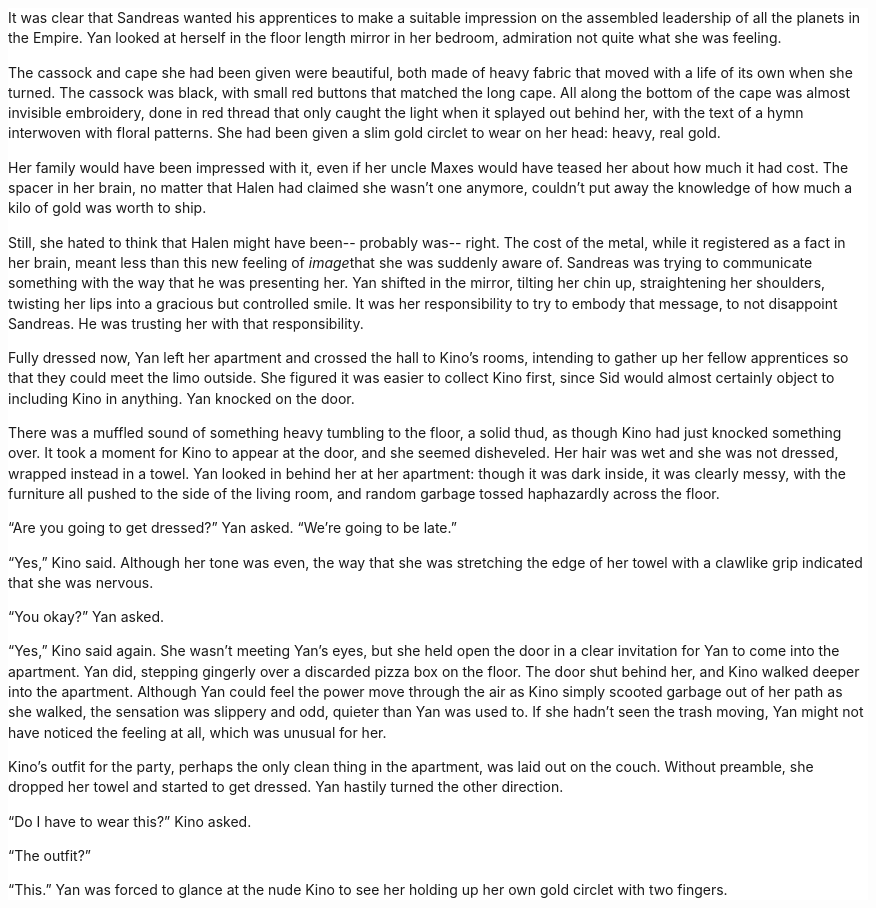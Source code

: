 It was clear that Sandreas wanted his apprentices to make a suitable impression on the assembled leadership of all the planets in the Empire. Yan looked at herself in the floor length mirror in her bedroom, admiration not quite what she was feeling.

The cassock and cape she had been given were beautiful, both made of heavy fabric that moved with a life of its own when she turned. The cassock was black, with small red buttons that matched the long cape. All along the bottom of the cape was almost invisible embroidery, done in red thread that only caught the light when it splayed out behind her, with the text of a hymn interwoven with floral patterns. She had been given a slim gold circlet to wear on her head: heavy, real gold. 

Her family would have been impressed with it, even if her uncle Maxes would have teased her about how much it had cost. The spacer in her brain, no matter that Halen had claimed she wasn’t one anymore, couldn’t put away the knowledge of how much a kilo of gold was worth to ship.

Still, she hated to think that Halen might have been-- probably was-- right. The cost of the metal, while it registered as a fact in her brain, meant less than this new feeling of *image*that she was suddenly aware of. Sandreas was trying to communicate something with the way that he was presenting her. Yan shifted in the mirror, tilting her chin up, straightening her shoulders, twisting her lips into a gracious but controlled smile. It was her responsibility to try to embody that message, to not disappoint Sandreas. He was trusting her with that responsibility.

Fully dressed now, Yan left her apartment and crossed the hall to Kino’s rooms, intending to gather up her fellow apprentices so that they could meet the limo outside. She figured it was easier to collect Kino first, since Sid would almost certainly object to including Kino in anything. Yan knocked on the door.

There was a muffled sound of something heavy tumbling to the floor, a solid thud, as though Kino had just knocked something over. It took a moment for Kino to appear at the door, and she seemed disheveled. Her hair was wet and she was not dressed, wrapped instead in a towel. Yan looked in behind her at her apartment: though it was dark inside, it was clearly messy, with the furniture all pushed to the side of the living room, and random garbage tossed haphazardly across the floor. 

“Are you going to get dressed?” Yan asked. “We’re going to be late.”

“Yes,” Kino said. Although her tone was even, the way that she was stretching the edge of her towel with a clawlike grip indicated that she was nervous. 

“You okay?” Yan asked.

“Yes,” Kino said again. She wasn’t meeting Yan’s eyes, but she held open the door in a clear invitation for Yan to come into the apartment. Yan did, stepping gingerly over a discarded pizza box on the floor. The door shut behind her, and Kino walked deeper into the apartment. Although Yan could feel the power move through the air as Kino simply scooted garbage out of her path as she walked, the sensation was slippery and odd, quieter than Yan was used to. If she hadn’t seen the trash moving, Yan might not have noticed the feeling at all, which was unusual for her.

Kino’s outfit for the party, perhaps the only clean thing in the apartment, was laid out on the couch. Without preamble, she dropped her towel and started to get dressed. Yan hastily turned the other direction.

“Do I have to wear this?” Kino asked.

“The outfit?”

“This.” Yan was forced to glance at the nude Kino to see her holding up her own gold circlet with two fingers.
